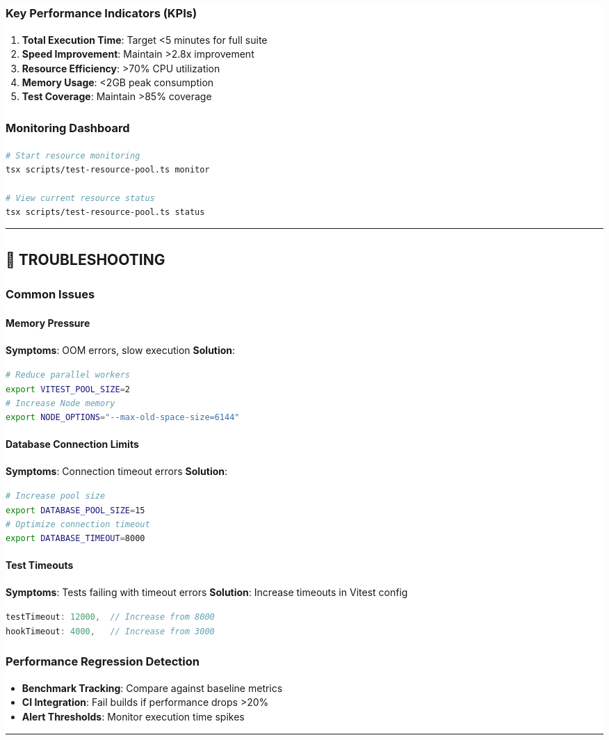 ### Key Performance Indicators (KPIs)
1. **Total Execution Time**: Target <5 minutes for full suite
2. **Speed Improvement**: Maintain >2.8x improvement  
3. **Resource Efficiency**: >70% CPU utilization
4. **Memory Usage**: <2GB peak consumption
5. **Test Coverage**: Maintain >85% coverage

### Monitoring Dashboard
```bash
# Start resource monitoring
tsx scripts/test-resource-pool.ts monitor

# View current resource status
tsx scripts/test-resource-pool.ts status
```

---

## 🔧 TROUBLESHOOTING

### Common Issues

#### Memory Pressure
**Symptoms**: OOM errors, slow execution
**Solution**: 
```bash
# Reduce parallel workers
export VITEST_POOL_SIZE=2
# Increase Node memory
export NODE_OPTIONS="--max-old-space-size=6144"
```

#### Database Connection Limits
**Symptoms**: Connection timeout errors
**Solution**:
```bash
# Increase pool size
export DATABASE_POOL_SIZE=15
# Optimize connection timeout
export DATABASE_TIMEOUT=8000
```

#### Test Timeouts
**Symptoms**: Tests failing with timeout errors
**Solution**: Increase timeouts in Vitest config
```typescript
testTimeout: 12000,  // Increase from 8000
hookTimeout: 4000,   // Increase from 3000
```

### Performance Regression Detection
- **Benchmark Tracking**: Compare against baseline metrics
- **CI Integration**: Fail builds if performance drops >20%
- **Alert Thresholds**: Monitor execution time spikes

---